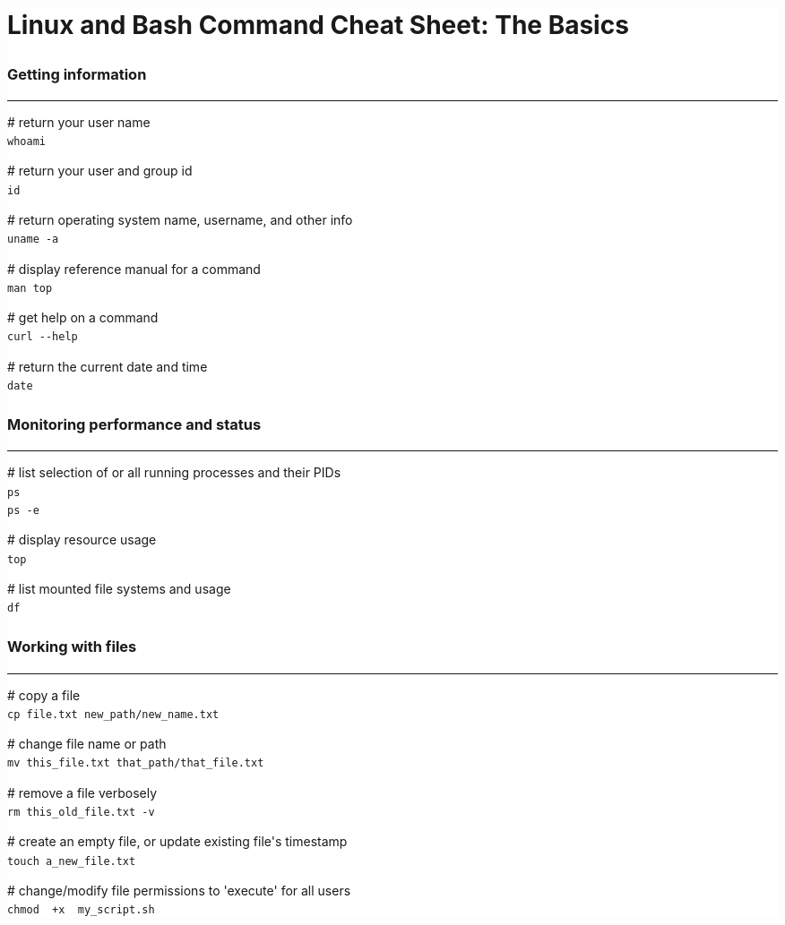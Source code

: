 # Linux and Bash Command Cheat Sheet: The Basics

### Getting information

***

\# return your user name\
`whoami`

\# return your user and group id\
`id`

\# return operating system name, username, and other info\
`uname -a`

\# display reference manual for a command\
`man top`

\# get help on a command\
`curl --help`

\# return the current date and time\
`date`

### Monitoring performance and status

***

\# list selection of or all running processes and their PIDs\
`ps`\
`ps -e`

\# display resource usage\
`top`

\# list mounted file systems and usage\
`df`

### Working with files

***

\# copy a file\
`cp file.txt new_path/new_name.txt`

\# change file name or path\
`mv this_file.txt that_path/that_file.txt`

\# remove a file verbosely\
`rm this_old_file.txt -v`

\# create an empty file, or update existing file's timestamp\
`touch a_new_file.txt`

\# change/modify file permissions to 'execute' for all users\
`chmod  +x  my_script.sh`
